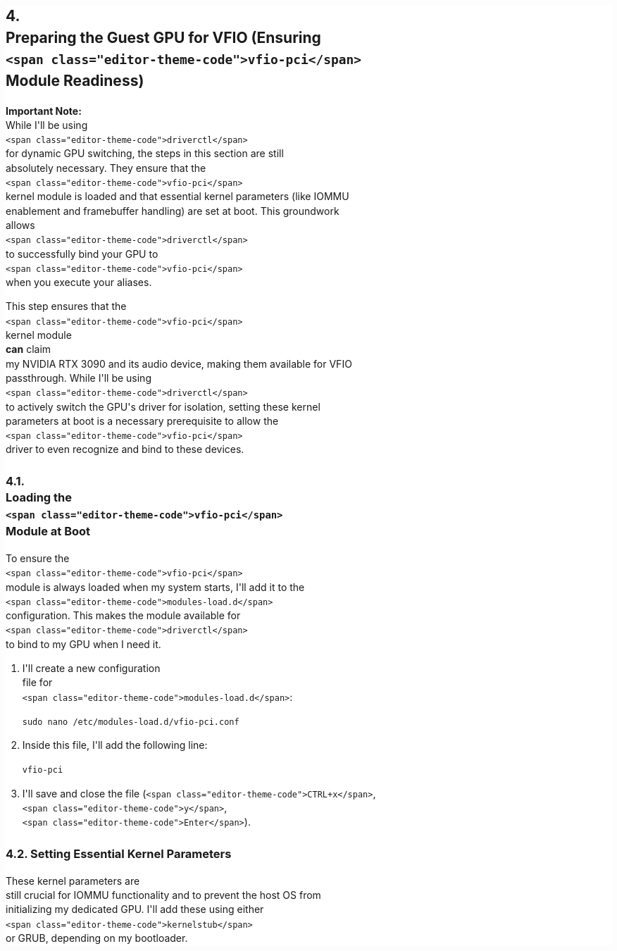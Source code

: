 ## <span style="white-space: pre-wrap;">4. Preparing the Guest GPU for VFIO (Ensuring </span>`<span class="editor-theme-code">vfio-pci</span>`<span style="white-space: pre-wrap;"> Module Readiness)</span>

**Important Note:**<span style="white-space: pre-wrap;"> While I'll be using </span>`<span class="editor-theme-code">driverctl</span>`<span style="white-space: pre-wrap;"> for dynamic GPU switching, the steps in this section are still absolutely necessary. They ensure that the </span>`<span class="editor-theme-code">vfio-pci</span>`<span style="white-space: pre-wrap;"> kernel module is loaded and that essential kernel parameters (like IOMMU enablement and framebuffer handling) are set at boot. This groundwork allows </span>`<span class="editor-theme-code">driverctl</span>`<span style="white-space: pre-wrap;"> to successfully bind your GPU to </span>`<span class="editor-theme-code">vfio-pci</span>`<span style="white-space: pre-wrap;"> when you execute your aliases.</span>

<span style="white-space: pre-wrap;">This step ensures that the </span>`<span class="editor-theme-code">vfio-pci</span>`<span style="white-space: pre-wrap;"> kernel module </span>**can**<span style="white-space: pre-wrap;"> claim my NVIDIA RTX 3090 and its audio device, making them available for VFIO passthrough. While I'll be using </span>`<span class="editor-theme-code">driverctl</span>`<span style="white-space: pre-wrap;"> to actively switch the GPU's driver for isolation, setting these kernel parameters at boot is a necessary prerequisite to allow the </span>`<span class="editor-theme-code">vfio-pci</span>`<span style="white-space: pre-wrap;"> driver to even recognize and bind to these devices.</span>

### <span style="white-space: pre-wrap;">4.1. Loading the </span>`<span class="editor-theme-code">vfio-pci</span>`<span style="white-space: pre-wrap;"> Module at Boot</span>

<span style="white-space: pre-wrap;">To ensure the </span>`<span class="editor-theme-code">vfio-pci</span>`<span style="white-space: pre-wrap;"> module is always loaded when my system starts, I'll add it to the </span>`<span class="editor-theme-code">modules-load.d</span>`<span style="white-space: pre-wrap;"> configuration. This makes the module available for </span>`<span class="editor-theme-code">driverctl</span>`<span style="white-space: pre-wrap;"> to bind to my GPU when I need it.</span>

1. <span style="white-space: pre-wrap;">I'll create a new configuration file for </span>`<span class="editor-theme-code">modules-load.d</span>`:  
    ```
    sudo nano /etc/modules-load.d/vfio-pci.conf
    ```
2. Inside this file, I'll add the following line:  
    ```
    vfio-pci
    ```
3. I'll save and close the file (`<span class="editor-theme-code">CTRL+x</span>`<span style="white-space: pre-wrap;">, </span>`<span class="editor-theme-code">y</span>`<span style="white-space: pre-wrap;">, </span>`<span class="editor-theme-code">Enter</span>`).

### 4.2. Setting Essential Kernel Parameters

<span style="white-space: pre-wrap;">These kernel parameters are still crucial for IOMMU functionality and to prevent the host OS from initializing my dedicated GPU. I'll add these using either </span>`<span class="editor-theme-code">kernelstub</span>`<span style="white-space: pre-wrap;"> or GRUB, depending on my bootloader.</span>
